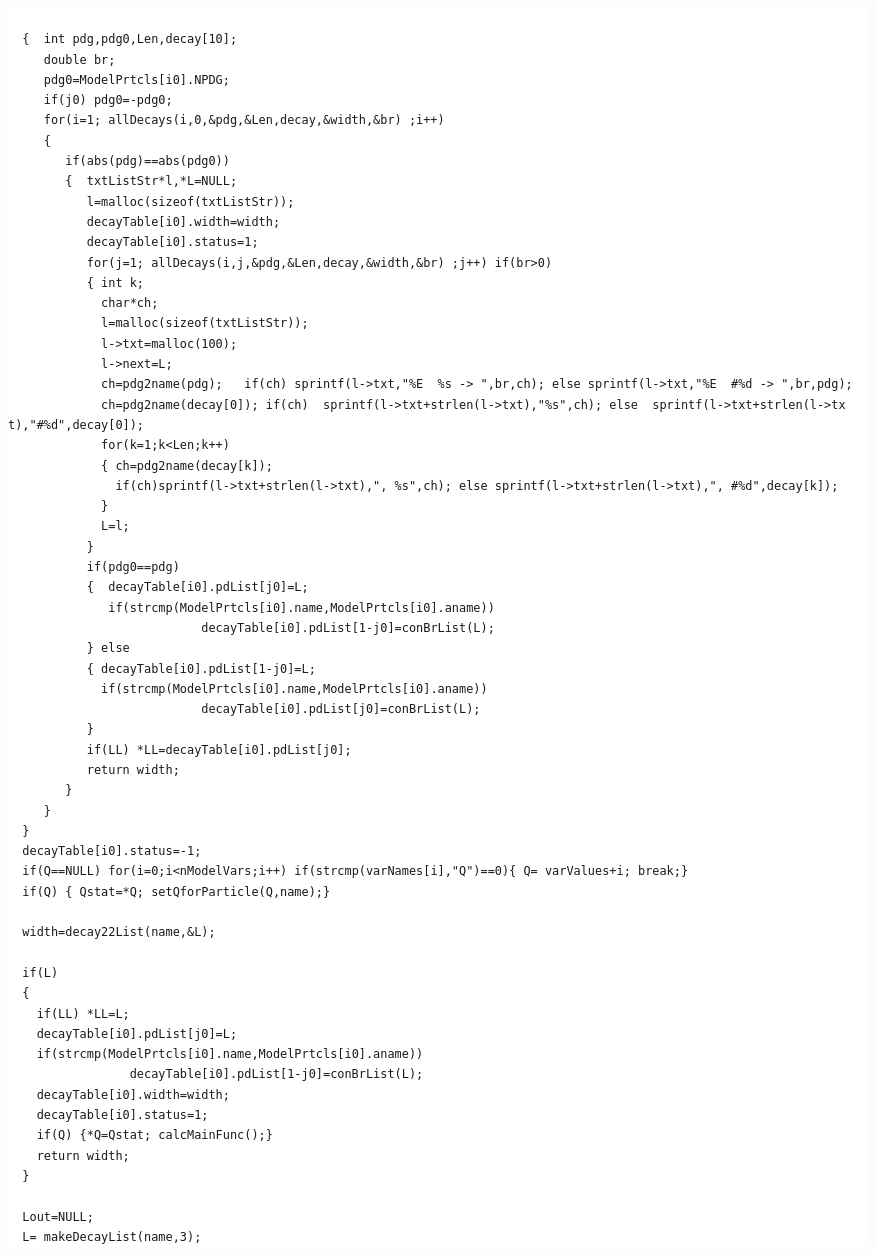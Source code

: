 ```

  {  int pdg,pdg0,Len,decay[10];
     double br;
     pdg0=ModelPrtcls[i0].NPDG;
     if(j0) pdg0=-pdg0;
     for(i=1; allDecays(i,0,&pdg,&Len,decay,&width,&br) ;i++)
     {
        if(abs(pdg)==abs(pdg0))
        {  txtListStr*l,*L=NULL;
           l=malloc(sizeof(txtListStr));
           decayTable[i0].width=width;
           decayTable[i0].status=1;  
           for(j=1; allDecays(i,j,&pdg,&Len,decay,&width,&br) ;j++) if(br>0)
           { int k;
             char*ch;  
             l=malloc(sizeof(txtListStr));
             l->txt=malloc(100); 
             l->next=L;
             ch=pdg2name(pdg);   if(ch) sprintf(l->txt,"%E  %s -> ",br,ch); else sprintf(l->txt,"%E  #%d -> ",br,pdg);
             ch=pdg2name(decay[0]); if(ch)  sprintf(l->txt+strlen(l->txt),"%s",ch); else  sprintf(l->txt+strlen(l->txt),"#%d",decay[0]);
             for(k=1;k<Len;k++)
             { ch=pdg2name(decay[k]);
               if(ch)sprintf(l->txt+strlen(l->txt),", %s",ch); else sprintf(l->txt+strlen(l->txt),", #%d",decay[k]);
             }    
             L=l;
           }
           if(pdg0==pdg) 
           {  decayTable[i0].pdList[j0]=L; 
              if(strcmp(ModelPrtcls[i0].name,ModelPrtcls[i0].aname))
                           decayTable[i0].pdList[1-j0]=conBrList(L);
           } else 
           { decayTable[i0].pdList[1-j0]=L;
             if(strcmp(ModelPrtcls[i0].name,ModelPrtcls[i0].aname))
                           decayTable[i0].pdList[j0]=conBrList(L);
           }                
           if(LL) *LL=decayTable[i0].pdList[j0];
           return width;
        }
     }          
  }
  decayTable[i0].status=-1;
  if(Q==NULL) for(i=0;i<nModelVars;i++) if(strcmp(varNames[i],"Q")==0){ Q= varValues+i; break;}
  if(Q) { Qstat=*Q; setQforParticle(Q,name);}
    
  width=decay22List(name,&L);

  if(L) 
  {
    if(LL) *LL=L;
    decayTable[i0].pdList[j0]=L;
    if(strcmp(ModelPrtcls[i0].name,ModelPrtcls[i0].aname)) 
                 decayTable[i0].pdList[1-j0]=conBrList(L); 
    decayTable[i0].width=width;
    decayTable[i0].status=1;
    if(Q) {*Q=Qstat; calcMainFunc();}
    return width;
  }

  Lout=NULL;
  L= makeDecayList(name,3);
```